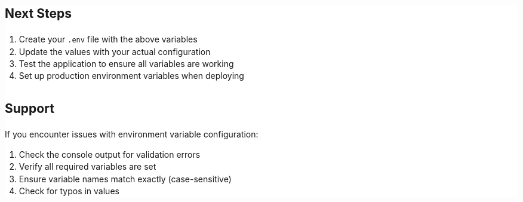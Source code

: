 ## Next Steps

1. Create your `.env` file with the above variables
2. Update the values with your actual configuration
3. Test the application to ensure all variables are working
4. Set up production environment variables when deploying

## Support

If you encounter issues with environment variable configuration:
1. Check the console output for validation errors
2. Verify all required variables are set
3. Ensure variable names match exactly (case-sensitive)
4. Check for typos in values

